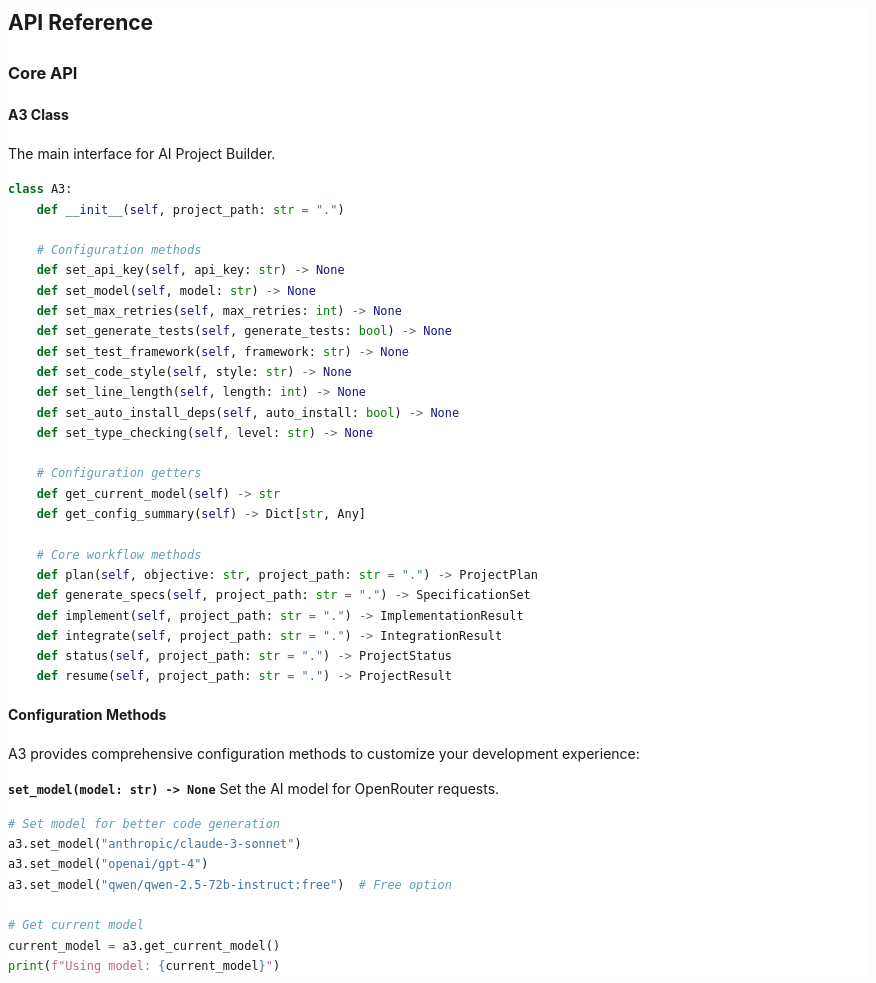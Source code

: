 ## API Reference

### Core API

#### A3 Class

The main interface for AI Project Builder.

```python
class A3:
    def __init__(self, project_path: str = ".")
    
    # Configuration methods
    def set_api_key(self, api_key: str) -> None
    def set_model(self, model: str) -> None
    def set_max_retries(self, max_retries: int) -> None
    def set_generate_tests(self, generate_tests: bool) -> None
    def set_test_framework(self, framework: str) -> None
    def set_code_style(self, style: str) -> None
    def set_line_length(self, length: int) -> None
    def set_auto_install_deps(self, auto_install: bool) -> None
    def set_type_checking(self, level: str) -> None
    
    # Configuration getters
    def get_current_model(self) -> str
    def get_config_summary(self) -> Dict[str, Any]
    
    # Core workflow methods
    def plan(self, objective: str, project_path: str = ".") -> ProjectPlan
    def generate_specs(self, project_path: str = ".") -> SpecificationSet
    def implement(self, project_path: str = ".") -> ImplementationResult
    def integrate(self, project_path: str = ".") -> IntegrationResult
    def status(self, project_path: str = ".") -> ProjectStatus
    def resume(self, project_path: str = ".") -> ProjectResult
```

#### Configuration Methods

A3 provides comprehensive configuration methods to customize your development experience:

**`set_model(model: str) -> None`**
Set the AI model for OpenRouter requests.

```python
# Set model for better code generation
a3.set_model("anthropic/claude-3-sonnet")
a3.set_model("openai/gpt-4")
a3.set_model("qwen/qwen-2.5-72b-instruct:free")  # Free option

# Get current model
current_model = a3.get_current_model()
print(f"Using model: {current_model}")
```
